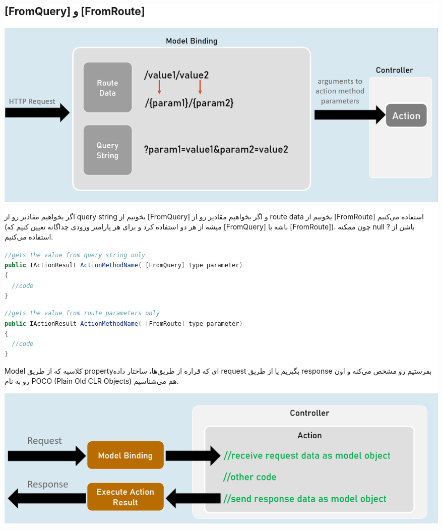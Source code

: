 ## \[FromQuery\] و \[FromRoute\]

![FromQuery and FromRoute](./images/FromQuery-and-FromRoute.png#center)

اگر بخواهیم مقادیر رو از query string بخونیم از \[FromQuery\] و اگر بخواهیم مقادیر رو از route data بخونیم از \[FromRoute\] استفاده می‌کنیم (میشه از هر دو استفاده کرد و برای هر پارامتر ورودی چداگانه تعیین کنیم که \[FromQuery\] باشه یا \[FromRoute\]). چون ممکنه null باشن از ? استفاده می‌کنیم.

```csharp
//gets the value from query string only
public IActionResult ActionMethodName( [FromQuery] type parameter)
{
  //code
}
```
```csharp
//gets the value from route parameters only
public IActionResult ActionMethodName( [FromRoute] type parameter)
{
  //code
}
```

Model کلاسیه که از طریق propertyها، ساختار داده‎‌ای که قراره از طریق request بگیریم یا از طریق response بفرستیم رو مشخص می‌کنه و اون رو به نام POCO (Plain Old CLR Objects) هم می‌شناسیم.

![POCO](./images/POCO.png#center)
